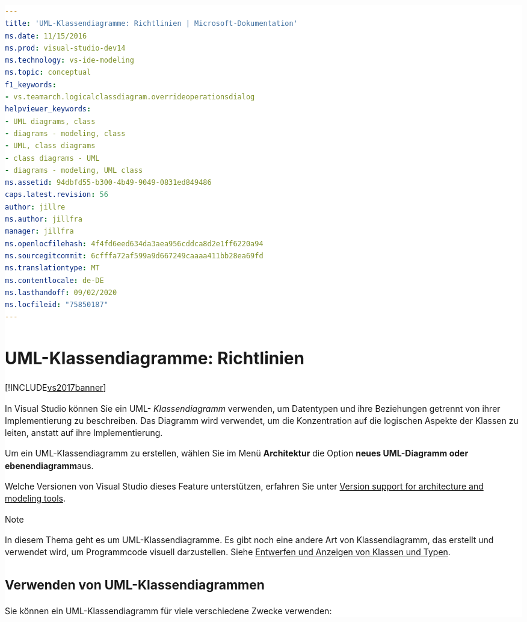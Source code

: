 ```yaml
---
title: 'UML-Klassendiagramme: Richtlinien | Microsoft-Dokumentation'
ms.date: 11/15/2016
ms.prod: visual-studio-dev14
ms.technology: vs-ide-modeling
ms.topic: conceptual
f1_keywords:
- vs.teamarch.logicalclassdiagram.overrideoperationsdialog
helpviewer_keywords:
- UML diagrams, class
- diagrams - modeling, class
- UML, class diagrams
- class diagrams - UML
- diagrams - modeling, UML class
ms.assetid: 94dbfd55-b300-4b49-9049-0831ed849486
caps.latest.revision: 56
author: jillre
ms.author: jillfra
manager: jillfra
ms.openlocfilehash: 4f4fd6eed634da3aea956cddca8d2e1ff6220a94
ms.sourcegitcommit: 6cfffa72af599a9d667249caaaa411bb28ea69fd
ms.translationtype: MT
ms.contentlocale: de-DE
ms.lasthandoff: 09/02/2020
ms.locfileid: "75850187"
---
```

# <a name="uml-class-diagrams-guidelines"></a>UML-Klassendiagramme: Richtlinien
[!INCLUDE[vs2017banner](../includes/vs2017banner.md)]

In Visual Studio können Sie ein UML- *Klassendiagramm* verwenden, um Datentypen und ihre Beziehungen getrennt von ihrer Implementierung zu beschreiben. Das Diagramm wird verwendet, um die Konzentration auf die logischen Aspekte der Klassen zu leiten, anstatt auf ihre Implementierung.

 Um ein UML-Klassendiagramm zu erstellen, wählen Sie im Menü **Architektur** die Option **neues UML-Diagramm oder ebenendiagramm**aus.

 Welche Versionen von Visual Studio dieses Feature unterstützen, erfahren Sie unter [Version support for architecture and modeling tools](../modeling/what-s-new-for-design-in-visual-studio.md#VersionSupport).

> [!NOTE]
> In diesem Thema geht es um UML-Klassendiagramme. Es gibt noch eine andere Art von Klassendiagramm, das erstellt und verwendet wird, um Programmcode visuell darzustellen. Siehe [Entwerfen und Anzeigen von Klassen und Typen](https://msdn.microsoft.com/library/ab7aty24.aspx).

## <a name="using-uml-class-diagrams"></a><a name="Using"></a> Verwenden von UML-Klassendiagrammen
 Sie können ein UML-Klassendiagramm für viele verschiedene Zwecke verwenden:
